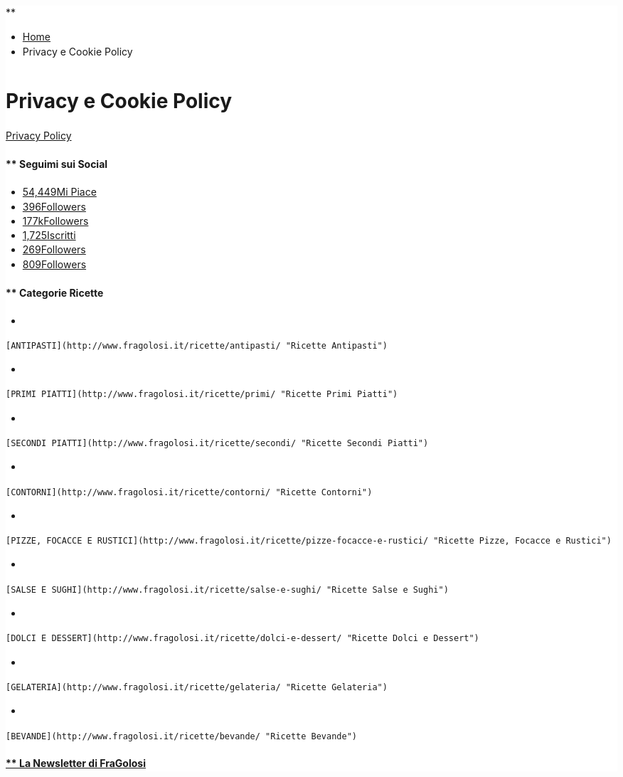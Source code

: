 <span class="search-handler"> ** </span>

-   [<span itemprop="name">Home</span>](http://www.fragolosi.it)
-   <span itemprop="name">Privacy e Cookie Policy</span>

<span class="post-title h-text">Privacy e Cookie Policy</span>
==============================================================

<a href="//www.iubenda.com/privacy-policy/105120" class="iubenda-nostyle no-brand iub-body-embed iubenda-embed" title="Privacy Policy">Privacy Policy</a>

#### <span class="h-text">** Seguimi sui Social</span>

-   <a href="https://www.facebook.com/FraGolosi" class="item-link"><em></em><span class="item-count">54,449</span><span class="item-title">Mi Piace</span></a>
-   <a href="https://twitter.com/FraGolosi" class="item-link"><em></em><span class="item-count">396</span><span class="item-title">Followers</span></a>
-   <a href="https://plus.google.com/+FraGolosi" class="item-link"><em></em><span class="item-count">177k</span><span class="item-title">Followers</span></a>
-   <a href="https://youtube.com/channel/UCG2oY8DtE6AQczkCtU22FRA" class="item-link"><em></em><span class="item-count">1,725</span><span class="item-title">Iscritti</span></a>
-   <a href="https://www.pinterest.com/fragolosi" class="item-link"><em></em><span class="item-count">269</span><span class="item-title">Followers</span></a>
-   <a href="https://instagram.com/FraGolosi" class="item-link"><em></em><span class="item-count">809</span><span class="item-title">Followers</span></a>

#### <span class="h-text">** Categorie Ricette</span>

-   

    [ANTIPASTI](http://www.fragolosi.it/ricette/antipasti/ "Ricette Antipasti")
-   

    [PRIMI PIATTI](http://www.fragolosi.it/ricette/primi/ "Ricette Primi Piatti")
-   

    [SECONDI PIATTI](http://www.fragolosi.it/ricette/secondi/ "Ricette Secondi Piatti")
-   

    [CONTORNI](http://www.fragolosi.it/ricette/contorni/ "Ricette Contorni")
-   

    [PIZZE, FOCACCE E RUSTICI](http://www.fragolosi.it/ricette/pizze-focacce-e-rustici/ "Ricette Pizze, Focacce e Rustici")
-   

    [SALSE E SUGHI](http://www.fragolosi.it/ricette/salse-e-sughi/ "Ricette Salse e Sughi")
-   

    [DOLCI E DESSERT](http://www.fragolosi.it/ricette/dolci-e-dessert/ "Ricette Dolci e Dessert")
-   

    [GELATERIA](http://www.fragolosi.it/ricette/gelateria/ "Ricette Gelateria")
-   

    [BEVANDE](http://www.fragolosi.it/ricette/bevande/ "Ricette Bevande")

#### <span class="h-text">[** La Newsletter di FraGolosi](http://www.fragolosi.it/newsletter-ricette/)</span>
